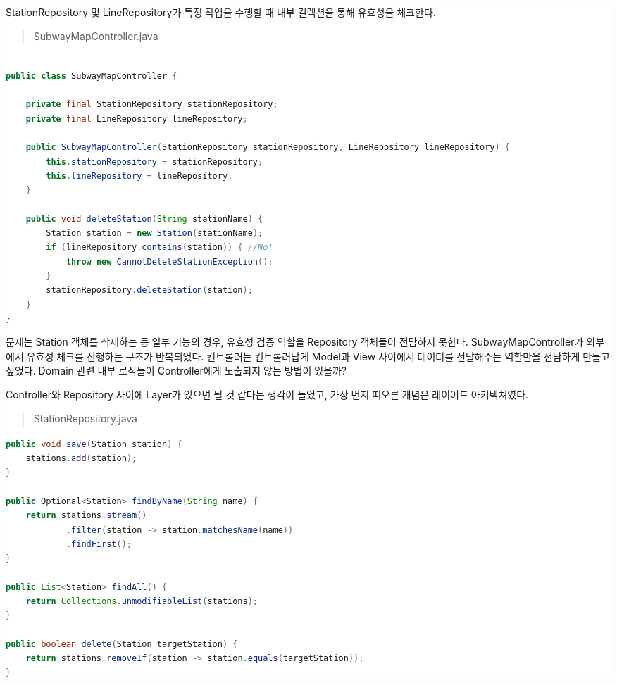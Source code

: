 StationRepository 및 LineRepository가 특정 작업을 수행할 때 내부 컬렉션을 통해 유효성을 체크한다.

> SubwayMapController.java

```java

public class SubwayMapController {

    private final StationRepository stationRepository;
    private final LineRepository lineRepository;

    public SubwayMapController(StationRepository stationRepository, LineRepository lineRepository) {
        this.stationRepository = stationRepository;
        this.lineRepository = lineRepository;
    }

    public void deleteStation(String stationName) {
        Station station = new Station(stationName);
        if (lineRepository.contains(station)) { //No!
            throw new CannotDeleteStationException();
        }
        stationRepository.deleteStation(station);
    }
}
```

문제는 Station 객체를 삭제하는 등 일부 기능의 경우, 유효성 검증 역할을 Repository 객체들이 전담하지 못한다. SubwayMapController가 외부에서 유효성 체크를 진행하는 구조가 반복되었다. 컨트롤러는 컨트롤러답게 Model과 View 사이에서 데이터를 전달해주는 역할만을 전담하게 만들고 싶었다. Domain 관련 내부 로직들이 Controller에게 노출되지 않는 방법이 있을까?

Controller와 Repository 사이에 Layer가 있으면 될 것 같다는 생각이 들었고, 가장 먼저 떠오른 개념은 레이어드 아키텍쳐였다.

> StationRepository.java

```java
public void save(Station station) {
    stations.add(station);
}

public Optional<Station> findByName(String name) {
    return stations.stream()
            .filter(station -> station.matchesName(name))
            .findFirst();
}

public List<Station> findAll() {
    return Collections.unmodifiableList(stations);
}

public boolean delete(Station targetStation) {
    return stations.removeIf(station -> station.equals(targetStation));
}
```

